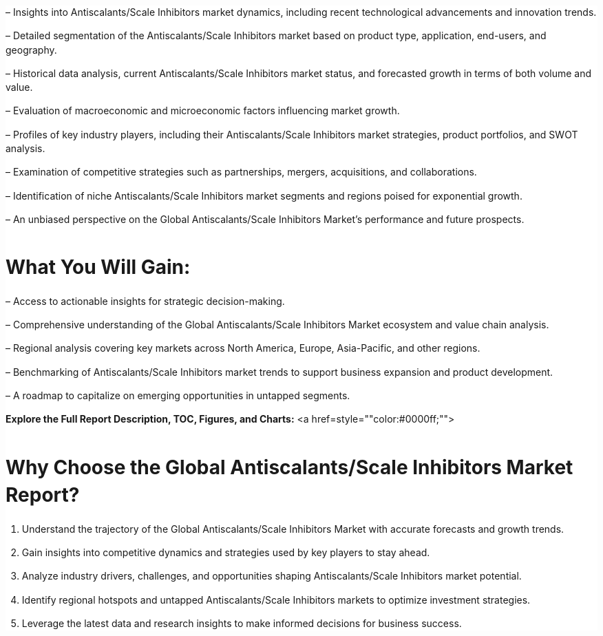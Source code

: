 – Insights into Antiscalants/Scale Inhibitors market dynamics, including recent technological advancements and innovation trends.

– Detailed segmentation of the Antiscalants/Scale Inhibitors market based on product type, application, end-users, and geography.

– Historical data analysis, current Antiscalants/Scale Inhibitors market status, and forecasted growth in terms of both volume and value.

– Evaluation of macroeconomic and microeconomic factors influencing market growth.

– Profiles of key industry players, including their Antiscalants/Scale Inhibitors market strategies, product portfolios, and SWOT analysis.

– Examination of competitive strategies such as partnerships, mergers, acquisitions, and collaborations.

– Identification of niche Antiscalants/Scale Inhibitors market segments and regions poised for exponential growth.

– An unbiased perspective on the Global Antiscalants/Scale Inhibitors Market’s performance and future prospects.

# <strong>What You Will Gain:</strong>

– Access to actionable insights for strategic decision-making.

– Comprehensive understanding of the Global Antiscalants/Scale Inhibitors Market ecosystem and value chain analysis.

– Regional analysis covering key markets across North America, Europe, Asia-Pacific, and other regions.

– Benchmarking of Antiscalants/Scale Inhibitors market trends to support business expansion and product development.

– A roadmap to capitalize on emerging opportunities in untapped segments.

<strong>Explore the Full Report Description, TOC, Figures, and Charts:</strong>
<a href=style=""color:#0000ff;""></a>

# <strong>Why Choose the Global Antiscalants/Scale Inhibitors Market Report?</strong>

1. Understand the trajectory of the Global Antiscalants/Scale Inhibitors Market with accurate forecasts and growth trends.

2. Gain insights into competitive dynamics and strategies used by key players to stay ahead.

3. Analyze industry drivers, challenges, and opportunities shaping Antiscalants/Scale Inhibitors market potential.

4. Identify regional hotspots and untapped Antiscalants/Scale Inhibitors markets to optimize investment strategies.

5. Leverage the latest data and research insights to make informed decisions for business success.
